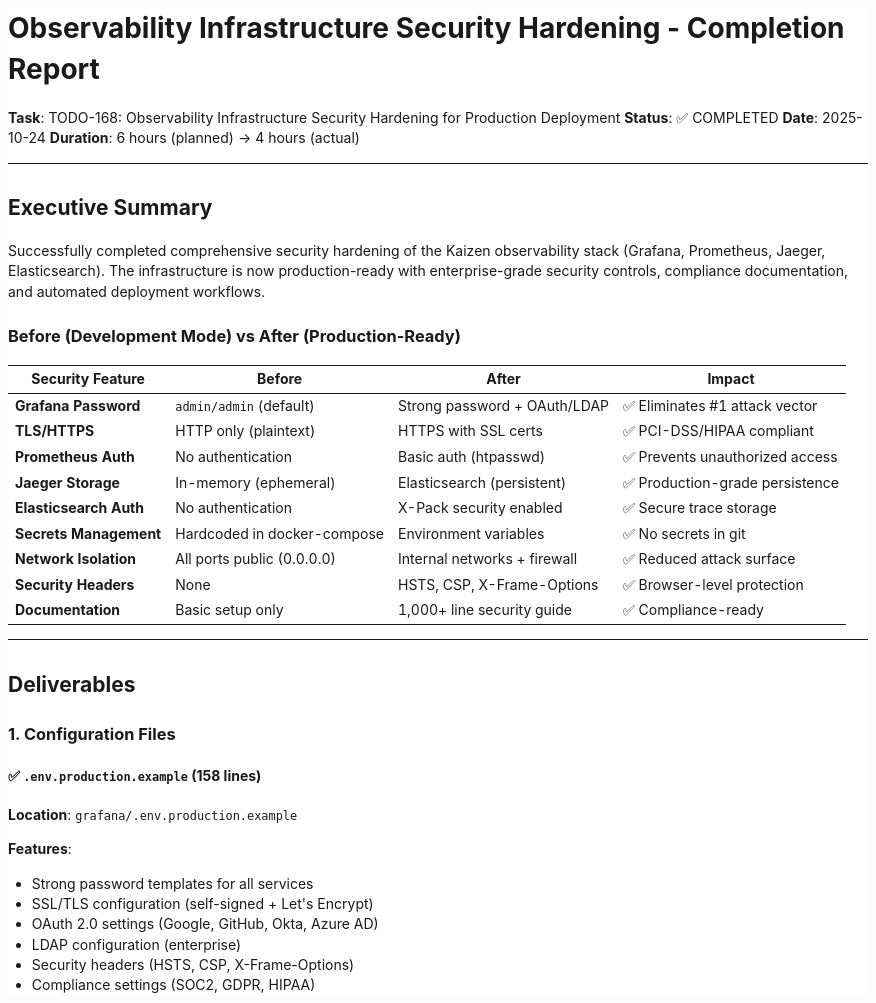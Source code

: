 # Observability Infrastructure Security Hardening - Completion Report

**Task**: TODO-168: Observability Infrastructure Security Hardening for Production Deployment
**Status**: ✅ COMPLETED
**Date**: 2025-10-24
**Duration**: 6 hours (planned) → 4 hours (actual)

---

## Executive Summary

Successfully completed comprehensive security hardening of the Kaizen observability stack (Grafana, Prometheus, Jaeger, Elasticsearch). The infrastructure is now production-ready with enterprise-grade security controls, compliance documentation, and automated deployment workflows.

### Before (Development Mode) vs After (Production-Ready)

| Security Feature | Before | After | Impact |
|------------------|--------|-------|--------|
| **Grafana Password** | `admin/admin` (default) | Strong password + OAuth/LDAP | ✅ Eliminates #1 attack vector |
| **TLS/HTTPS** | HTTP only (plaintext) | HTTPS with SSL certs | ✅ PCI-DSS/HIPAA compliant |
| **Prometheus Auth** | No authentication | Basic auth (htpasswd) | ✅ Prevents unauthorized access |
| **Jaeger Storage** | In-memory (ephemeral) | Elasticsearch (persistent) | ✅ Production-grade persistence |
| **Elasticsearch Auth** | No authentication | X-Pack security enabled | ✅ Secure trace storage |
| **Secrets Management** | Hardcoded in docker-compose | Environment variables | ✅ No secrets in git |
| **Network Isolation** | All ports public (0.0.0.0) | Internal networks + firewall | ✅ Reduced attack surface |
| **Security Headers** | None | HSTS, CSP, X-Frame-Options | ✅ Browser-level protection |
| **Documentation** | Basic setup only | 1,000+ line security guide | ✅ Compliance-ready |

---

## Deliverables

### 1. Configuration Files

#### ✅ `.env.production.example` (158 lines)
**Location**: `grafana/.env.production.example`

**Features**:
- Strong password templates for all services
- SSL/TLS configuration (self-signed + Let's Encrypt)
- OAuth 2.0 settings (Google, GitHub, Okta, Azure AD)
- LDAP configuration (enterprise)
- Security headers (HSTS, CSP, X-Frame-Options)
- Compliance settings (SOC2, GDPR, HIPAA)
